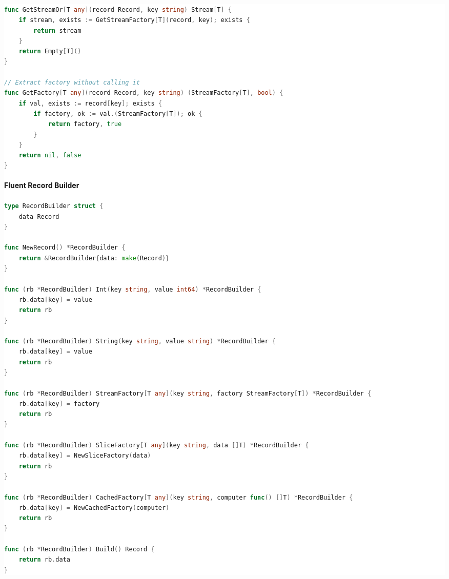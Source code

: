 ```go
func GetStreamOr[T any](record Record, key string) Stream[T] {
    if stream, exists := GetStreamFactory[T](record, key); exists {
        return stream
    }
    return Empty[T]()
}

// Extract factory without calling it
func GetFactory[T any](record Record, key string) (StreamFactory[T], bool) {
    if val, exists := record[key]; exists {
        if factory, ok := val.(StreamFactory[T]); ok {
            return factory, true
        }
    }
    return nil, false
}
```

#### Fluent Record Builder
```go
type RecordBuilder struct {
    data Record
}

func NewRecord() *RecordBuilder {
    return &RecordBuilder{data: make(Record)}
}

func (rb *RecordBuilder) Int(key string, value int64) *RecordBuilder {
    rb.data[key] = value
    return rb
}

func (rb *RecordBuilder) String(key string, value string) *RecordBuilder {
    rb.data[key] = value
    return rb
}

func (rb *RecordBuilder) StreamFactory[T any](key string, factory StreamFactory[T]) *RecordBuilder {
    rb.data[key] = factory
    return rb
}

func (rb *RecordBuilder) SliceFactory[T any](key string, data []T) *RecordBuilder {
    rb.data[key] = NewSliceFactory(data)
    return rb
}

func (rb *RecordBuilder) CachedFactory[T any](key string, computer func() []T) *RecordBuilder {
    rb.data[key] = NewCachedFactory(computer)
    return rb
}

func (rb *RecordBuilder) Build() Record {
    return rb.data
}
```
